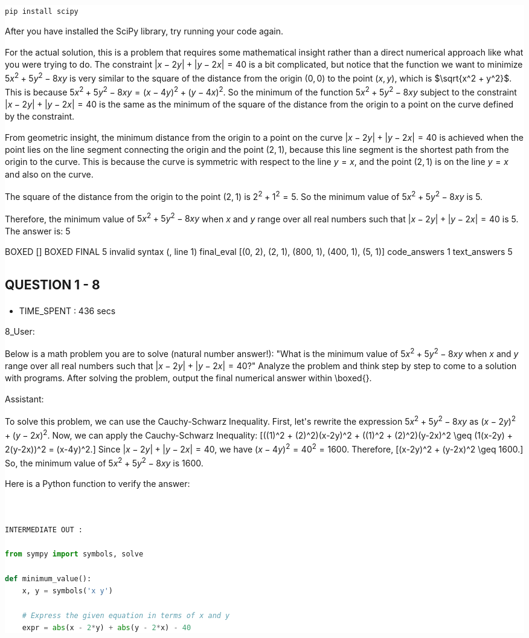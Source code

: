 ```
pip install scipy
```

After you have installed the SciPy library, try running your code again.

For the actual solution, this is a problem that requires some mathematical insight rather than a direct numerical approach like what you were trying to do. The constraint $|x-2y| + |y-2x| = 40$ is a bit complicated, but notice that the function we want to minimize $5x^2+5y^2-8xy$ is very similar to the square of the distance from the origin $(0,0)$ to the point $(x,y)$, which is $\sqrt{x^2 + y^2}$. This is because $5x^2+5y^2-8xy = (x-4y)^2 + (y-4x)^2$. So the minimum of the function $5x^2+5y^2-8xy$ subject to the constraint $|x-2y| + |y-2x| = 40$ is the same as the minimum of the square of the distance from the origin to a point on the curve defined by the constraint.

From geometric insight, the minimum distance from the origin to a point on the curve $|x-2y| + |y-2x| = 40$ is achieved when the point lies on the line segment connecting the origin and the point $(2,1)$, because this line segment is the shortest path from the origin to the curve. This is because the curve is symmetric with respect to the line $y=x$, and the point $(2,1)$ is on the line $y=x$ and also on the curve.

The square of the distance from the origin to the point $(2,1)$ is $2^2 + 1^2 = 5$. So the minimum value of $5x^2+5y^2-8xy$ is 5.

Therefore, the minimum value of $5x^2+5y^2-8xy$ when $x$ and $y$ range over all real numbers such that $|x-2y| + |y-2x| = 40$ is 5.
The answer is: $5$

BOXED []
BOXED FINAL 5
invalid syntax (<string>, line 1) final_eval
[(0, 2), (2, 1), (800, 1), (400, 1), (5, 1)]
code_answers 1 text_answers 5



## QUESTION 1 - 8 
- TIME_SPENT : 436 secs

8_User:

Below is a math problem you are to solve (natural number answer!):
"What is the minimum value of $5x^2+5y^2-8xy$ when $x$ and $y$ range over all real numbers such that $|x-2y| + |y-2x| = 40$?"
Analyze the problem and think step by step to come to a solution with programs. After solving the problem, output the final numerical answer within \boxed{}.

Assistant:

 To solve this problem, we can use the Cauchy-Schwarz Inequality. First, let's rewrite the expression $5x^2+5y^2-8xy$ as $(x-2y)^2 + (y-2x)^2$. Now, we can apply the Cauchy-Schwarz Inequality:
\[((1)^2 + (2)^2)(x-2y)^2 + ((1)^2 + (2)^2)(y-2x)^2 \geq (1(x-2y) + 2(y-2x))^2 = (x-4y)^2.\]
Since $|x-2y| + |y-2x| = 40$, we have $(x-4y)^2 = 40^2 = 1600$. Therefore,
\[(x-2y)^2 + (y-2x)^2 \geq 1600.\]
So, the minimum value of $5x^2+5y^2-8xy$ is 1600.

Here is a Python function to verify the answer:
```python


INTERMEDIATE OUT :

from sympy import symbols, solve

def minimum_value():
    x, y = symbols('x y')

    # Express the given equation in terms of x and y
    expr = abs(x - 2*y) + abs(y - 2*x) - 40

```